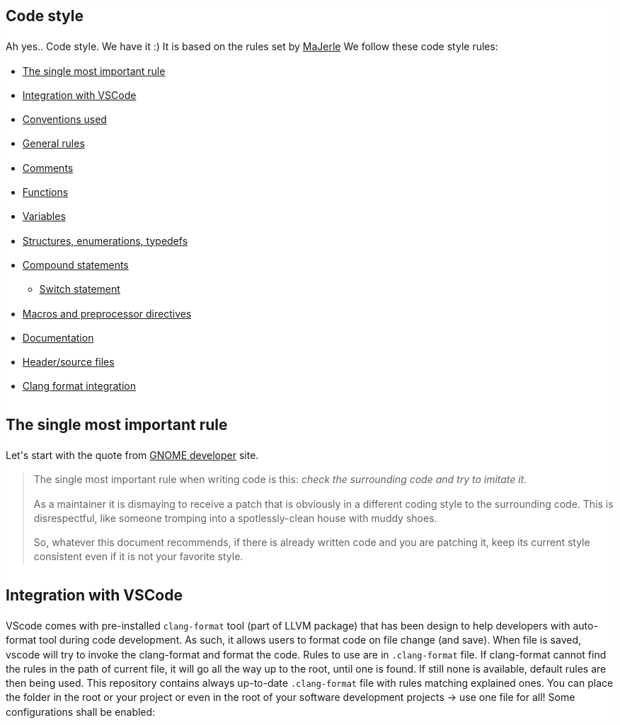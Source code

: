 ## Code style

Ah yes.. Code style. We have it :) It is based on the rules set by [MaJerle](https://github.com/MaJerle/c-code-style) We follow these code style rules:

- [The single most important rule](#the-single-most-important-rule)

- [Integration with VSCode](#integration-with-vscode)

- [Conventions used](#conventions-used)

- [General rules](#general-rules)

- [Comments](#comments)

- [Functions](#functions)

- [Variables](#variables)

- [Structures, enumerations, typedefs](#structures-enumerations-typedefs)

- [Compound statements](#compound-statements)
  
  - [Switch statement](#switch-statement)

- [Macros and preprocessor directives](#macros-and-preprocessor-directives)

- [Documentation](#documentation)

- [Header/source files](#headersource-files)

- [Clang format integration](#clang-format-integration)

## The single most important rule

Let's start with the quote from [GNOME developer](https://developer.gnome.org/programming-guidelines/stable/c-coding-style.html.en) site.

> The single most important rule when writing code is this: *check the surrounding code and try to imitate it*.
> 
> As a maintainer it is dismaying to receive a patch that is obviously in a different coding style to the surrounding code. This is disrespectful, like someone tromping into a spotlessly-clean house with muddy shoes.
> 
> So, whatever this document recommends, if there is already written code and you are patching it, keep its current style consistent even if it is not your favorite style.

## Integration with VSCode

VScode comes with pre-installed `clang-format` tool (part of LLVM package) that has been design to help developers with auto-format tool during code development.
As such, it allows users to format code on file change (and save).
When file is saved, vscode will try to invoke the clang-format and format the code. Rules to use are in `.clang-format` file. If clang-format cannot find the rules in the path of current file, it will go all the way up to the root, until one is found. If still none is available, default rules are then being used.
This repository contains always up-to-date `.clang-format` file with rules matching explained ones.
You can place the folder in the root or your project or even in the root of your software development projects -> use one file for all!
Some configurations shall be enabled: